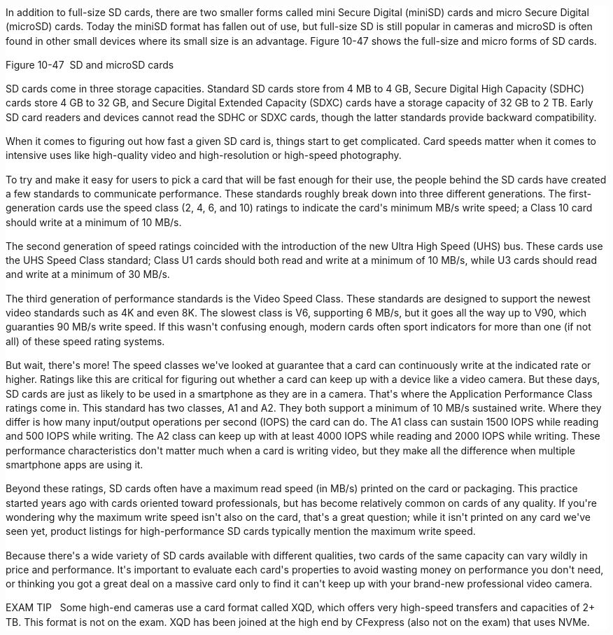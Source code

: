 In addition to full-size SD cards, there are two smaller forms called mini Secure Digital (miniSD) cards and micro Secure Digital (microSD) cards. Today the miniSD format has fallen out of use, but full-size SD is still popular in cameras and microSD is often found in other small devices where its small size is an advantage. Figure 10-47 shows the full-size and micro forms of SD cards.

Figure 10-47  SD and microSD cards

SD cards come in three storage capacities. Standard SD cards store from 4 MB to 4 GB, Secure Digital High Capacity (SDHC) cards store 4 GB to 32 GB, and Secure Digital Extended Capacity (SDXC) cards have a storage capacity of 32 GB to 2 TB. Early SD card readers and devices cannot read the SDHC or SDXC cards, though the latter standards provide backward compatibility.

When it comes to figuring out how fast a given SD card is, things start to get complicated. Card speeds matter when it comes to intensive uses like high-quality video and high-resolution or high-speed photography.

To try and make it easy for users to pick a card that will be fast enough for their use, the people behind the SD cards have created a few standards to communicate performance. These standards roughly break down into three different generations. The first-generation cards use the speed class (2, 4, 6, and 10) ratings to indicate the card's minimum MB/s write speed; a Class 10 card should write at a minimum of 10 MB/s.

The second generation of speed ratings coincided with the introduction of the new Ultra High Speed (UHS) bus. These cards use the UHS Speed Class standard; Class U1 cards should both read and write at a minimum of 10 MB/s, while U3 cards should read and write at a minimum of 30 MB/s.

The third generation of performance standards is the Video Speed Class. These standards are designed to support the newest video standards such as 4K and even 8K. The slowest class is V6, supporting 6 MB/s, but it goes all the way up to V90, which guaranties 90 MB/s write speed. If this wasn't confusing enough, modern cards often sport indicators for more than one (if not all) of these speed rating systems.

But wait, there's more! The speed classes we've looked at guarantee that a card can continuously write at the indicated rate or higher. Ratings like this are critical for figuring out whether a card can keep up with a device like a video camera. But these days, SD cards are just as likely to be used in a smartphone as they are in a camera. That's where the Application Performance Class ratings come in. This standard has two classes, A1 and A2. They both support a minimum of 10 MB/s sustained write. Where they differ is how many input/output operations per second (IOPS) the card can do. The A1 class can sustain 1500 IOPS while reading and 500 IOPS while writing. The A2 class can keep up with at least 4000 IOPS while reading and 2000 IOPS while writing. These performance characteristics don't matter much when a card is writing video, but they make all the difference when multiple smartphone apps are using it.

Beyond these ratings, SD cards often have a maximum read speed (in MB/s) printed on the card or packaging. This practice started years ago with cards oriented toward professionals, but has become relatively common on cards of any quality. If you're wondering why the maximum write speed isn't also on the card, that's a great question; while it isn't printed on any card we've seen yet, product listings for high-performance SD cards typically mention the maximum write speed.

Because there's a wide variety of SD cards available with different qualities, two cards of the same capacity can vary wildly in price and performance. It's important to evaluate each card's properties to avoid wasting money on performance you don't need, or thinking you got a great deal on a massive card only to find it can't keep up with your brand-new professional video camera.

EXAM TIP   Some high-end cameras use a card format called XQD, which offers very high-speed transfers and capacities of 2+ TB. This format is not on the exam. XQD has been joined at the high end by CFexpress (also not on the exam) that uses NVMe.
